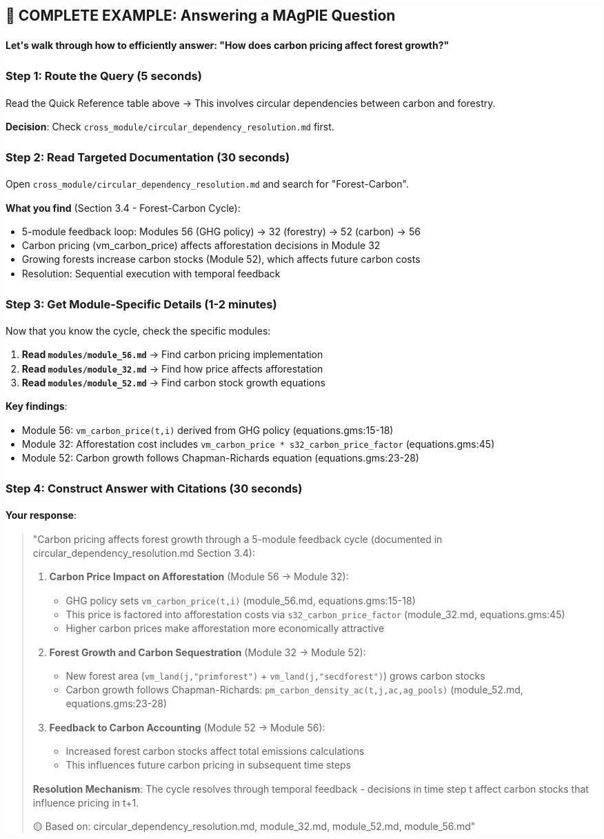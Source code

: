 
## 📖 COMPLETE EXAMPLE: Answering a MAgPIE Question

**Let's walk through how to efficiently answer: "How does carbon pricing affect forest growth?"**

### Step 1: Route the Query (5 seconds)

Read the Quick Reference table above → This involves circular dependencies between carbon and forestry.

**Decision**: Check `cross_module/circular_dependency_resolution.md` first.

### Step 2: Read Targeted Documentation (30 seconds)

Open `cross_module/circular_dependency_resolution.md` and search for "Forest-Carbon".

**What you find** (Section 3.4 - Forest-Carbon Cycle):
- 5-module feedback loop: Modules 56 (GHG policy) → 32 (forestry) → 52 (carbon) → 56
- Carbon pricing (vm_carbon_price) affects afforestation decisions in Module 32
- Growing forests increase carbon stocks (Module 52), which affects future carbon costs
- Resolution: Sequential execution with temporal feedback

### Step 3: Get Module-Specific Details (1-2 minutes)

Now that you know the cycle, check the specific modules:

1. **Read `modules/module_56.md`** → Find carbon pricing implementation
2. **Read `modules/module_32.md`** → Find how price affects afforestation
3. **Read `modules/module_52.md`** → Find carbon stock growth equations

**Key findings**:
- Module 56: `vm_carbon_price(t,i)` derived from GHG policy (equations.gms:15-18)
- Module 32: Afforestation cost includes `vm_carbon_price * s32_carbon_price_factor` (equations.gms:45)
- Module 52: Carbon growth follows Chapman-Richards equation (equations.gms:23-28)

### Step 4: Construct Answer with Citations (30 seconds)

**Your response**:

> "Carbon pricing affects forest growth through a 5-module feedback cycle (documented in circular_dependency_resolution.md Section 3.4):
>
> 1. **Carbon Price Impact on Afforestation** (Module 56 → Module 32):
>    - GHG policy sets `vm_carbon_price(t,i)` (module_56.md, equations.gms:15-18)
>    - This price is factored into afforestation costs via `s32_carbon_price_factor` (module_32.md, equations.gms:45)
>    - Higher carbon prices make afforestation more economically attractive
>
> 2. **Forest Growth and Carbon Sequestration** (Module 32 → Module 52):
>    - New forest area (`vm_land(j,"primforest")` + `vm_land(j,"secdforest")`) grows carbon stocks
>    - Carbon growth follows Chapman-Richards: `pm_carbon_density_ac(t,j,ac,ag_pools)` (module_52.md, equations.gms:23-28)
>
> 3. **Feedback to Carbon Accounting** (Module 52 → Module 56):
>    - Increased forest carbon stocks affect total emissions calculations
>    - This influences future carbon pricing in subsequent time steps
>
> **Resolution Mechanism**: The cycle resolves through temporal feedback - decisions in time step t affect carbon stocks that influence pricing in t+1.
>
> 🟡 Based on: circular_dependency_resolution.md, module_32.md, module_52.md, module_56.md"
